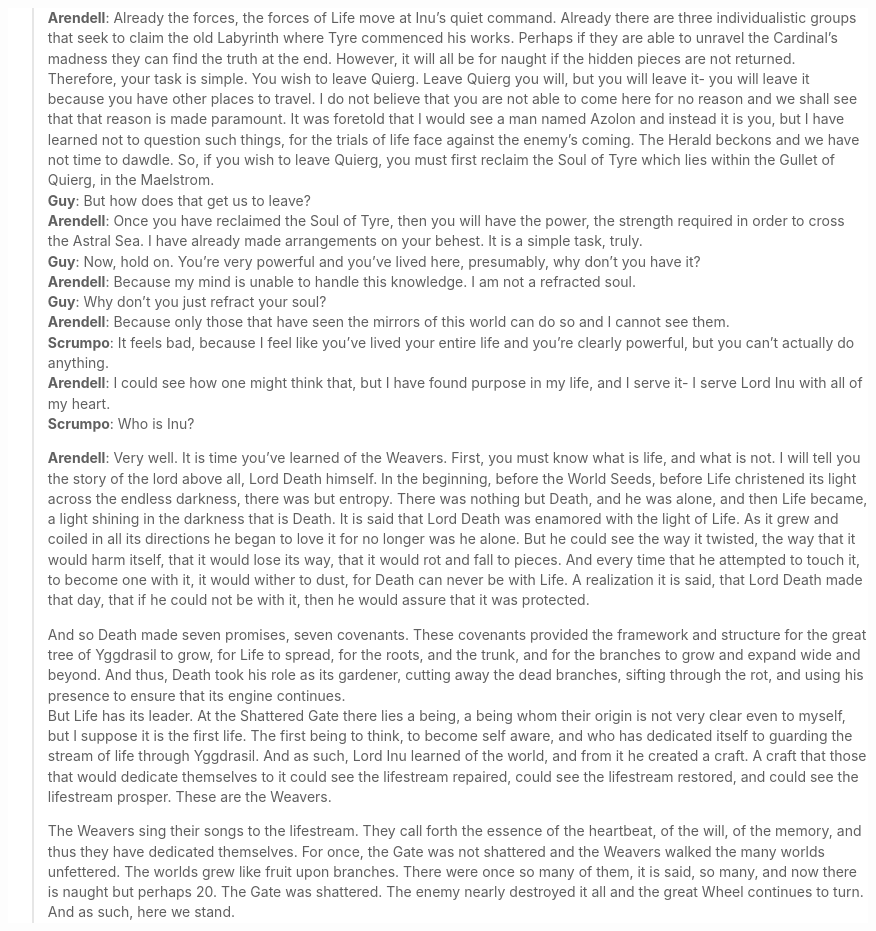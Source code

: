 > **Arendell**: Already the forces, the forces of Life move at Inu’s quiet command. Already there are three individualistic groups that seek to claim the old Labyrinth where Tyre commenced his works. Perhaps if they are able to unravel the Cardinal’s madness they can find the truth at the end. However, it will all be for naught if the hidden pieces are not returned. Therefore, your task is simple. You wish to leave Quierg. Leave Quierg you will, but you will leave it- you will leave it because you have other places to travel. I do not believe that you are not able to come here for no reason and we shall see that that reason is made paramount. It was foretold that I would see a man named Azolon and instead it is you, but I have learned not to question such things, for the trials of life face against the enemy’s coming. The Herald beckons and we have not time to dawdle. So, if you wish to leave Quierg, you must first reclaim the Soul of Tyre which lies within the Gullet of Quierg, in the Maelstrom.<br>
**Guy**: But how does that get us to leave?<br>
**Arendell**: Once you have reclaimed the Soul of Tyre, then you will have the power, the strength required in order to cross the Astral Sea. I have already made arrangements on your behest. It is a simple task, truly.<br>
**Guy**: Now, hold on. You’re very powerful and you’ve lived here, presumably, why don’t you have it?<br>
**Arendell**: Because my mind is unable to handle this knowledge. I am not a refracted soul.<br>
**Guy**: Why don’t you just refract your soul?<br>
**Arendell**: Because only those that have seen the mirrors of this world can do so and I cannot see them.<br>
**Scrumpo**: It feels bad, because I feel like you’ve lived your entire life and you’re clearly powerful, but you can’t actually do anything.<br>
**Arendell**: I could see how one might think that, but I have found purpose in my life, and I serve it- I serve Lord Inu with all of my heart.<br>
**Scrumpo**: Who is Inu?
>
> **Arendell**: Very well. It is time you’ve learned of the Weavers. First, you must know what is life, and what is not. I will tell you the story of the lord above all, Lord Death himself. In the beginning, before the World Seeds, before Life christened its light across the endless darkness, there was but entropy. There was nothing but Death, and he was alone, and then Life became, a light shining in the darkness that is Death. It is said that Lord Death was enamored with the light of Life. As it grew and coiled in all its directions he began to love it for no longer was he alone. But he could see the way it twisted, the way that it would harm itself, that it would lose its way, that it would rot and fall to pieces. And every time that he attempted to touch it, to become one with it, it would wither to dust, for Death can never be with Life. A realization it is said, that Lord Death made that day, that if he could not be with it, then he would assure that it was protected.
>
> And so Death made seven promises, seven covenants. These covenants provided the framework and structure for the great tree of Yggdrasil to grow, for Life to spread, for the roots, and the trunk, and for the branches to grow and expand wide and beyond. And thus, Death took his role as its gardener, cutting away the dead branches, sifting through the rot, and using his presence to ensure that its engine continues.<br>
But Life has its leader. At the Shattered Gate there lies a being, a being whom their origin is not very clear even to myself, but I suppose it is the first life. The first being to think, to become self aware, and who has dedicated itself to guarding the stream of life through Yggdrasil. And as such, Lord Inu learned of the world, and from it he created a craft. A craft that those that would dedicate themselves to it could see the lifestream repaired, could see the lifestream restored, and could see the lifestream prosper. These are the Weavers.
>
> The Weavers sing their songs to the lifestream. They call forth the essence of the heartbeat, of the will, of the memory, and thus they have dedicated themselves. For once, the Gate was not shattered and the Weavers walked the many worlds unfettered. The worlds grew like fruit upon branches. There were once so many of them, it is said, so many, and now there is naught but perhaps 20. The Gate was shattered. The enemy nearly destroyed it all and the great Wheel continues to turn. And as such, here we stand.
>